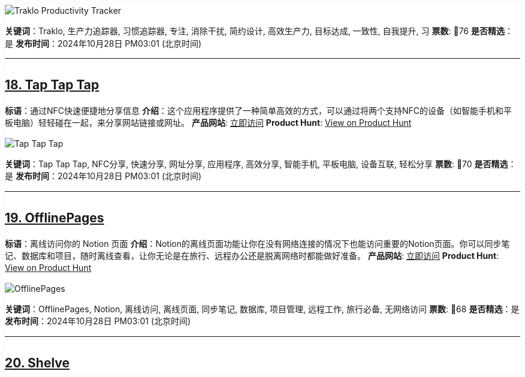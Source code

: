 ![Traklo Productivity Tracker](https://ph-files.imgix.net/3c8ff93c-6afd-4e95-a559-d9f4fcc5a9f5.png?auto=format&fit=crop&frame=1&h=512&w=1024)

**关键词**：Traklo, 生产力追踪器, 习惯追踪器, 专注, 消除干扰, 简约设计, 高效生产力, 目标达成, 一致性, 自我提升, 习
**票数**: 🔺76
**是否精选**：是
**发布时间**：2024年10月28日 PM03:01 (北京时间)

---

## [18. Tap Tap Tap](https://www.producthunt.com/posts/tap-tap-tap-2?utm_campaign=producthunt-api&utm_medium=api-v2&utm_source=Application%3A+decohack+%28ID%3A+131684%29)

**标语**：通过NFC快速便捷地分享信息
**介绍**：这个应用程序提供了一种简单高效的方式，可以通过将两个支持NFC的设备（如智能手机和平板电脑）轻轻碰在一起，来分享网站链接或网址。
**产品网站**: [立即访问](https://www.producthunt.com/r/R6EPP6XDNT3TYG?utm_campaign=producthunt-api&utm_medium=api-v2&utm_source=Application%3A+decohack+%28ID%3A+131684%29)
**Product Hunt**: [View on Product Hunt](https://www.producthunt.com/posts/tap-tap-tap-2?utm_campaign=producthunt-api&utm_medium=api-v2&utm_source=Application%3A+decohack+%28ID%3A+131684%29)

![Tap Tap Tap](https://ph-files.imgix.net/01479a7f-89ec-442a-8ccd-af5bbb8b161d.png?auto=format&fit=crop&frame=1&h=512&w=1024)

**关键词**：Tap Tap Tap, NFC分享, 快速分享, 网址分享, 应用程序, 高效分享, 智能手机, 平板电脑, 设备互联, 轻松分享
**票数**: 🔺70
**是否精选**：是
**发布时间**：2024年10月28日 PM03:01 (北京时间)

---

## [19. OfflinePages](https://www.producthunt.com/posts/offlinepages?utm_campaign=producthunt-api&utm_medium=api-v2&utm_source=Application%3A+decohack+%28ID%3A+131684%29)

**标语**：离线访问你的 Notion 页面
**介绍**：Notion的离线页面功能让你在没有网络连接的情况下也能访问重要的Notion页面。你可以同步笔记、数据库和项目，随时离线查看，让你无论是在旅行、远程办公还是脱离网络时都能做好准备。
**产品网站**: [立即访问](https://www.producthunt.com/r/PHCWHYUY7D67SW?utm_campaign=producthunt-api&utm_medium=api-v2&utm_source=Application%3A+decohack+%28ID%3A+131684%29)
**Product Hunt**: [View on Product Hunt](https://www.producthunt.com/posts/offlinepages?utm_campaign=producthunt-api&utm_medium=api-v2&utm_source=Application%3A+decohack+%28ID%3A+131684%29)

![OfflinePages](https://ph-files.imgix.net/4afcd4c9-b3f6-4aba-b279-cbd71cea8687.png?auto=format&fit=crop&frame=1&h=512&w=1024)

**关键词**：OfflinePages, Notion, 离线访问, 离线页面, 同步笔记, 数据库, 项目管理, 远程工作, 旅行必备, 无网络访问
**票数**: 🔺68
**是否精选**：是
**发布时间**：2024年10月28日 PM03:01 (北京时间)

---

## [20. Shelve](https://www.producthunt.com/posts/shelve?utm_campaign=producthunt-api&utm_medium=api-v2&utm_source=Application%3A+decohack+%28ID%3A+131684%29)

